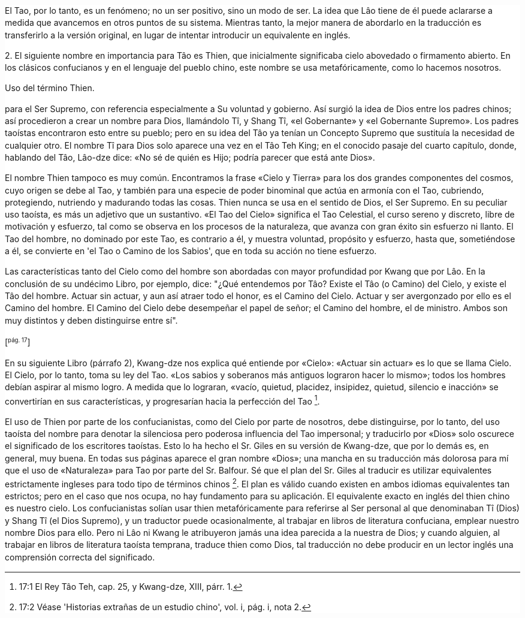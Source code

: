 
El Tao, por lo tanto, es un fenómeno; no un ser positivo, sino un modo de ser. La idea que Lâo tiene de él puede aclararse a medida que avancemos en otros puntos de su sistema. Mientras tanto, la mejor manera de abordarlo en la traducción es transferirlo a la versión original, en lugar de intentar introducir un equivalente en inglés.

2\. El siguiente nombre en importancia para Tâo es Thien, que inicialmente significaba cielo abovedado o firmamento abierto. En los clásicos confucianos y en el lenguaje del pueblo chino, este nombre se usa metafóricamente, como lo hacemos nosotros.

Uso del término Thien.

para el Ser Supremo, con referencia especialmente a Su voluntad y gobierno. Así surgió la idea de Dios entre los padres chinos; así procedieron a crear un nombre para Dios, llamándolo Tî, y Shang Tî, «el Gobernante» y «el Gobernante Supremo». Los padres taoístas encontraron esto entre su pueblo; pero en su idea del Tâo ya tenían un Concepto Supremo que sustituía la necesidad de cualquier otro. El nombre Tî para Dios solo aparece una vez en el Tâo Teh King; en el conocido pasaje del cuarto capítulo, donde, hablando del Tâo, Lâo-dze dice: «No sé de quién es Hijo; podría parecer que está ante Dios».

El nombre Thien tampoco es muy común. Encontramos la frase «Cielo y Tierra» para los dos grandes componentes del cosmos, cuyo origen se debe al Tao, y también para una especie de poder binominal que actúa en armonía con el Tao, cubriendo, protegiendo, nutriendo y madurando todas las cosas. Thien nunca se usa en el sentido de Dios, el Ser Supremo. En su peculiar uso taoísta, es más un adjetivo que un sustantivo. «El Tao del Cielo» significa el Tao Celestial, el curso sereno y discreto, libre de motivación y esfuerzo, tal como se observa en los procesos de la naturaleza, que avanza con gran éxito sin esfuerzo ni llanto. El Tao del hombre, no dominado por este Tao, es contrario a él, y muestra voluntad, propósito y esfuerzo, hasta que, sometiéndose a él, se convierte en 'el Tao o Camino de los Sabios', que en toda su acción no tiene esfuerzo.

Las características tanto del Cielo como del hombre son abordadas con mayor profundidad por Kwang que por Lâo. En la conclusión de su undécimo Libro, por ejemplo, dice: "¿Qué entendemos por Tâo? Existe el Tâo (o Camino) del Cielo, y existe el Tâo del hombre. Actuar sin actuar, y aun así atraer todo el honor, es el Camino del Cielo. Actuar y ser avergonzado por ello es el Camino del hombre. El Camino del Cielo debe desempeñar el papel de señor; el Camino del hombre, el de ministro. Ambos son muy distintos y deben distinguirse entre sí".

<span id="p17">[<sup><small>pág. 17</small></sup>]</span>

En su siguiente Libro (párrafo 2), Kwang-dze nos explica qué entiende por «Cielo»: «Actuar sin actuar» es lo que se llama Cielo. El Cielo, por lo tanto, toma su ley del Tao. «Los sabios y soberanos más antiguos lograron hacer lo mismo»; todos los hombres debían aspirar al mismo logro. A medida que lo lograran, «vacío, quietud, placidez, insipidez, quietud, silencio e inacción» se convertirían en sus características, y progresarían hacia la perfección del Tao [^14].

El uso de Thien por parte de los confucianistas, como del Cielo por parte de nosotros, debe distinguirse, por lo tanto, del uso taoísta del nombre para denotar la silenciosa pero poderosa influencia del Tao impersonal; y traducirlo por «Dios» solo oscurece el significado de los escritores taoístas. Esto lo ha hecho el Sr. Giles en su versión de Kwang-dze, que por lo demás es, en general, muy buena. En todas sus páginas aparece el gran nombre «Dios»; una mancha en su traducción más dolorosa para mí que el uso de «Naturaleza» para Tao por parte del Sr. Balfour. Sé que el plan del Sr. Giles al traducir es utilizar equivalentes estrictamente ingleses para todo tipo de términos chinos [^15]. El plan es válido cuando existen en ambos idiomas equivalentes tan estrictos; pero en el caso que nos ocupa, no hay fundamento para su aplicación. El equivalente exacto en inglés del thien chino es nuestro cielo. Los confucianistas solían usar thien metafóricamente para referirse al Ser personal al que denominaban Tî (Dios) y Shang Tî (el Dios Supremo), y un traductor puede ocasionalmente, al trabajar en libros de literatura confuciana, emplear nuestro nombre Dios para ello. Pero ni Lâo ni Kwang le atribuyeron jamás una idea parecida a la nuestra de Dios; y cuando alguien, al trabajar en libros de literatura taoísta temprana, traduce thien como Dios, tal traducción no debe producir en un lector inglés una comprensión correcta del significado.


[^8]: 12:1 Véase el Tesauro Khang-hsî ( ![](/image/book/Taoism/Taoist_texts_vol_1/01200.jpg)) en ![](/image/book/Taoism/Taoist_texts_vol_1/01201.jpg).
[^9]: 13:1 Lengua y Lenguas, págs. 184, 185.
[^10]: 14:1 Naturaleza. Cuestión. lib. II, cap. xlv.
[^11]: 14:2 'Tipos de teoría ética' de Martineau, I, pág. 286, y toda su 'Historia conjetural del pensamiento de Spinoza'.
[^12]: 14:3 ![](/image/book/Taoism/Taoist_texts_vol_1/tao.jpg) equivale a ἡ ὁδός, el camino. Cuando este nombre para el sistema cristiano aparece en nuestra Versión Revisada del Nuevo Testamento en los Hechos de los Apóstoles, se mantiene la traducción literal, con la letra «Camino» impresa con W mayúscula. Véanse Hechos ix. 2; xix. 9, 23; xxii. 4; xxiv. 14, 22.
[^13]: 15:1 ![](/image/book/Taoism/Taoist_texts_vol_1/01500.jpg). El diccionario Khang-hsî define thû como lû, camino o vía. Medhurst da "camino". Desafortunadamente, tanto Morrison como Williams pasaron por alto esta definición del carácter. Giles también tiene una nota en loc. que muestra cómo este sinónimo establece el significado original de Tâo en el sentido de "camino".
[^14]: 17:1 El Rey Tâo Teh, cap. 25, y Kwang-dze, XIII, párr. 1.
[^15]: 17:2 Véase 'Historias extrañas de un estudio chino', vol. i, pág. i, nota 2.
[^16]: 18:1 Kwang Khäng-dze encabeza la lista de personajes de la 'Historia de los inmortales espirituales ( ![](/image/book/Taoism/Taoist_texts_vol_1/01800.jpg))' de Ko Hung, escrita en nuestro siglo IV. 'Él era', se dice, 'un Inmortal de la antigüedad, que vive en la colina de M'ung-thung en una gruta de rocas'.
[^17]: 19:1 Encontramos esta frase en el Sr. Balfour: «Los espíritus de los muertos, al recibirla, se divinizan; los mismos dioses deben su divinidad a su influencia; y por ella se crearon tanto el Cielo como la Tierra». La versión del Sr. Giles es demasiado condensada: «Los seres espirituales extrajeron su espiritualidad de ella, mientras que el universo se convirtió en lo que vemos ahora».
[^18]: 20:1 Compárese también el libro XXII, párrafos 7 y 8, y el libro XXIII, párrafo 10.
[^19]: 20:2 El Sr. Balfour había propuesto esta frase: «En el principio de todas las cosas ni siquiera existía la nada. No había nombres; estos surgieron después». En su crítica a la versión del Sr. Balfour en 1882, el Sr. Giles propuso: «En el principio de todas las cosas no existía la nada; pero esta nada no tenía nombre». Ahora, en su propia versión, la propone: «En el principio del principio, ni siquiera la nada existía. Luego vino el período de lo sin nombre». Una mejora, sin duda, respecto a la anterior, pero que difícilmente puede aceptarse como la versión correcta del texto.
[^20]: 21:1 El Tâo Teh King, cap. 14; et al.
[^21]: 21:2 Cap. 50.
[^22]: 22:1 Es decir, entre el cielo y la tierra.
[^23]: 23:1 Citado en la Ampliación de los Dieciséis Preceptos o Máximas del segundo emperador de la presente dinastía por su hijo. Las palabras proceden de la versión del Dr. Milne del «Edicto Sagrado», pág. 137.
[^24]: 23:2 En su Índice del Tripitaka, el Sr. Bunyio Nanjio (pág. 359) asigna a Liû Mî y su obra a la dinastía Yuan. En una copia de la obra que poseo, se les asigna a la dinastía Song. El autor, sin duda, vivió bajo ambas dinastías, desde la dinastía Song hasta la Yuan.
[^25]: 24:1 Véase la nota en la pág. 187 de su Kwang-dze.
[^26]: 24:2 Ver libro. XV, párr. 1.
[^27]: 29:1 Libro XI, párrafo 5.
[^28]: 29:2 Libro XVI, párrafo 2.
[^29]: 29:3 Tâo Teh King, cap. 19.
[^30]: 31:1 Analectas confucianas, XIV, 36.